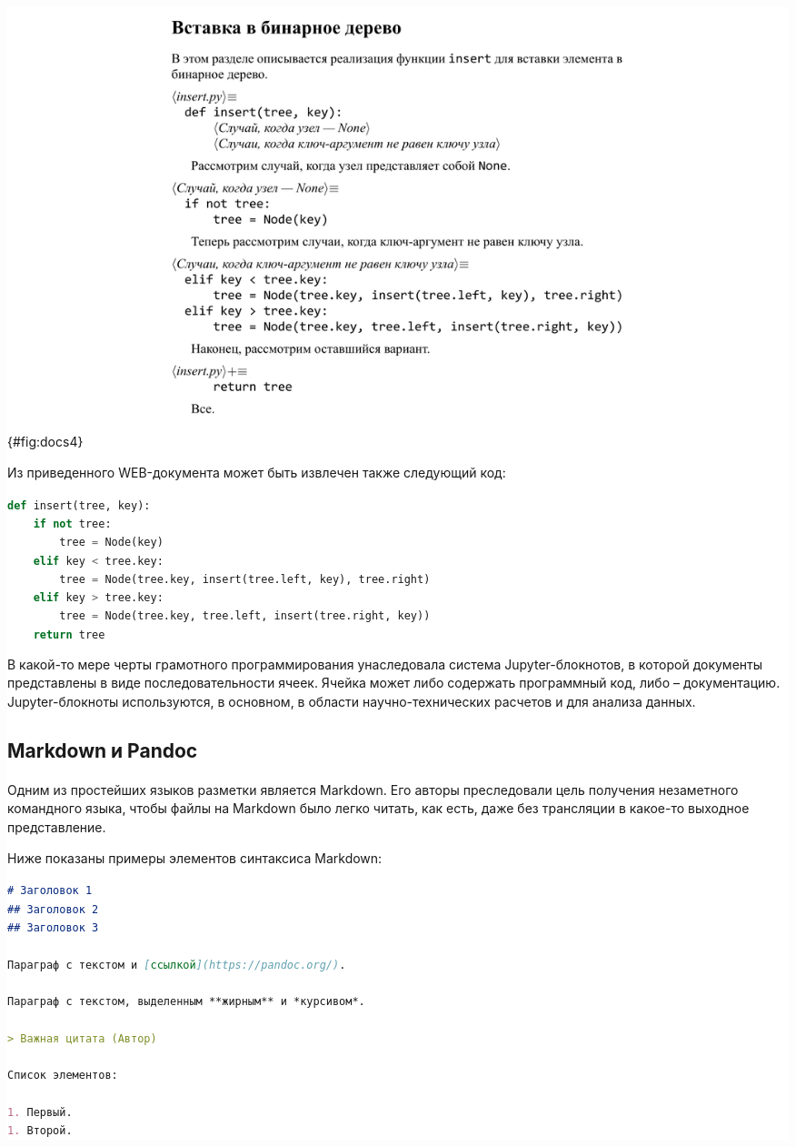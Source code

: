 ![Пример WEB-документа](../img/docs4.svg){#fig:docs4}

Из приведенного WEB-документа может быть извлечен также следующий код:

```Python
def insert(tree, key):
    if not tree:
        tree = Node(key)
    elif key < tree.key:
        tree = Node(tree.key, insert(tree.left, key), tree.right)
    elif key > tree.key:
        tree = Node(tree.key, tree.left, insert(tree.right, key))
    return tree
```

В какой-то мере черты грамотного программирования унаследовала система Jupyter-блокнотов, в которой документы представлены в виде последовательности ячеек. Ячейка может либо содержать программный код, либо – документацию. Jupyter-блокноты используются, в основном, в области научно-технических расчетов и для анализа данных.

## Markdown и Pandoc

Одним из простейших языков разметки является Markdown. Его авторы преследовали цель получения незаметного командного языка, чтобы файлы на Markdown было легко читать, как есть, даже без трансляции в какое-то выходное представление.

Ниже показаны примеры элементов синтаксиса Markdown:

~~~markdown
# Заголовок 1
## Заголовок 2
## Заголовок 3

Параграф с текстом и [ссылкой](https://pandoc.org/).

Параграф с текстом, выделенным **жирным** и *курсивом*.

> Важная цитата (Автор)

Список элементов:

1. Первый.
1. Второй.
~~~